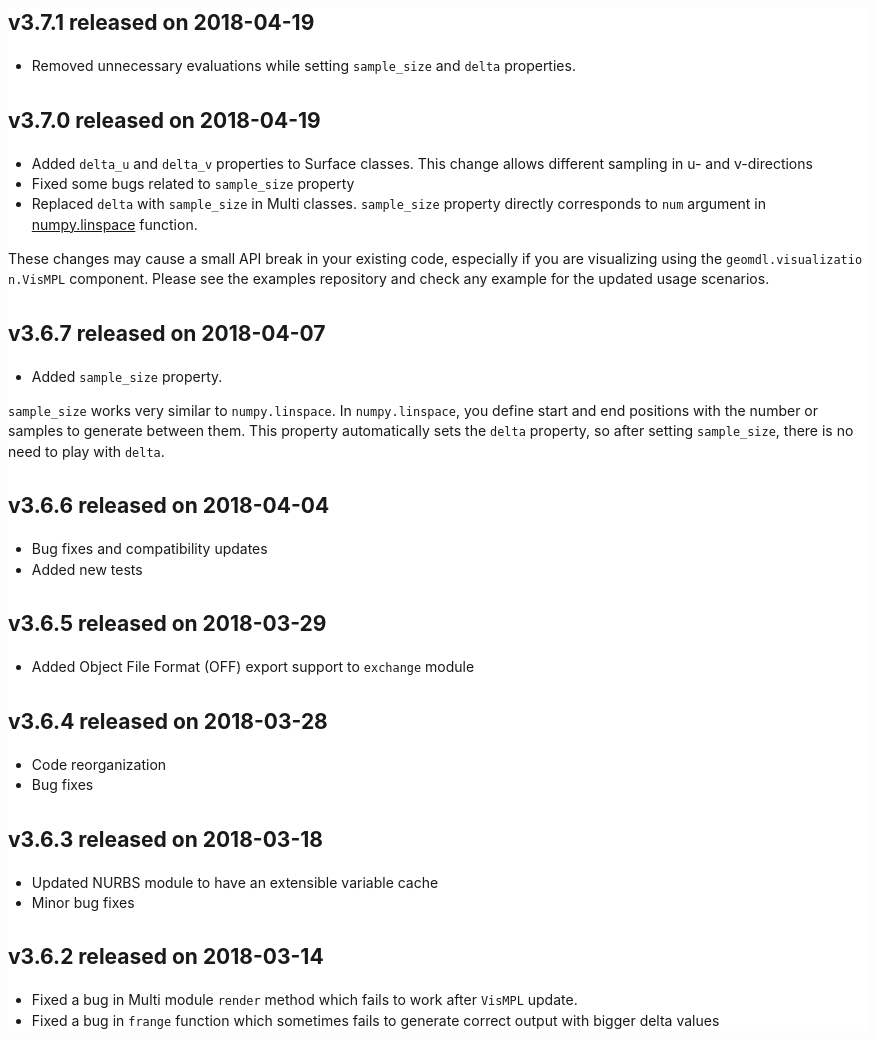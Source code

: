 ## v3.7.1 released on 2018-04-19

* Removed unnecessary evaluations while setting `sample_size` and `delta` properties.

## v3.7.0 released on 2018-04-19

* Added `delta_u` and `delta_v` properties to Surface classes. This change allows different sampling in u- and v-directions
* Fixed some bugs related to `sample_size` property
* Replaced `delta` with `sample_size` in Multi classes. `sample_size` property directly corresponds to `num` argument in [numpy.linspace](https://docs.scipy.org/doc/numpy/reference/generated/numpy.linspace.html) function.

These changes may cause a small API break in your existing code, especially if you are visualizing using the `geomdl.visualization.VisMPL` component.
Please see the examples repository and check any example for the updated usage scenarios.

## v3.6.7 released on 2018-04-07

* Added `sample_size` property.

`sample_size` works very similar to `numpy.linspace`. In `numpy.linspace`, you define start and end positions with the number or samples to generate between them.
This property automatically sets the `delta` property, so after setting `sample_size`, there is no need to play with `delta`.

## v3.6.6 released on 2018-04-04

* Bug fixes and compatibility updates
* Added new tests

## v3.6.5 released on 2018-03-29

* Added Object File Format (OFF) export support to `exchange` module

## v3.6.4 released on 2018-03-28

* Code reorganization
* Bug fixes

## v3.6.3 released on 2018-03-18

* Updated NURBS module to have an extensible variable cache
* Minor bug fixes

## v3.6.2 released on 2018-03-14

* Fixed a bug in Multi module `render` method which fails to work after `VisMPL` update.
* Fixed a bug in `frange` function which sometimes fails to generate correct output with bigger delta values

